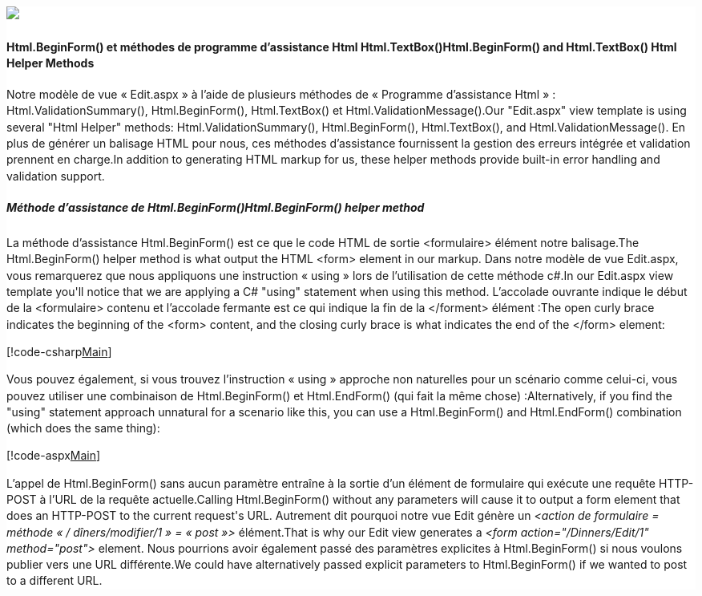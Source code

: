 ![](provide-crud-create-read-update-delete-data-form-entry-support/_static/image5.png)

#### <a name="htmlbeginform-and-htmltextbox-html-helper-methods"></a><span data-ttu-id="c99b1-165">Html.BeginForm() et méthodes de programme d’assistance Html Html.TextBox()</span><span class="sxs-lookup"><span data-stu-id="c99b1-165">Html.BeginForm() and Html.TextBox() Html Helper Methods</span></span>

<span data-ttu-id="c99b1-166">Notre modèle de vue « Edit.aspx » à l’aide de plusieurs méthodes de « Programme d’assistance Html » : Html.ValidationSummary(), Html.BeginForm(), Html.TextBox() et Html.ValidationMessage().</span><span class="sxs-lookup"><span data-stu-id="c99b1-166">Our "Edit.aspx" view template is using several "Html Helper" methods: Html.ValidationSummary(), Html.BeginForm(), Html.TextBox(), and Html.ValidationMessage().</span></span> <span data-ttu-id="c99b1-167">En plus de générer un balisage HTML pour nous, ces méthodes d’assistance fournissent la gestion des erreurs intégrée et validation prennent en charge.</span><span class="sxs-lookup"><span data-stu-id="c99b1-167">In addition to generating HTML markup for us, these helper methods provide built-in error handling and validation support.</span></span>

##### <a name="htmlbeginform-helper-method"></a><span data-ttu-id="c99b1-168">Méthode d’assistance de Html.BeginForm()</span><span class="sxs-lookup"><span data-stu-id="c99b1-168">Html.BeginForm() helper method</span></span>

<span data-ttu-id="c99b1-169">La méthode d’assistance Html.BeginForm() est ce que le code HTML de sortie &lt;formulaire&gt; élément notre balisage.</span><span class="sxs-lookup"><span data-stu-id="c99b1-169">The Html.BeginForm() helper method is what output the HTML &lt;form&gt; element in our markup.</span></span> <span data-ttu-id="c99b1-170">Dans notre modèle de vue Edit.aspx, vous remarquerez que nous appliquons une instruction « using » lors de l’utilisation de cette méthode c#.</span><span class="sxs-lookup"><span data-stu-id="c99b1-170">In our Edit.aspx view template you'll notice that we are applying a C# "using" statement when using this method.</span></span> <span data-ttu-id="c99b1-171">L’accolade ouvrante indique le début de la &lt;formulaire&gt; contenu et l’accolade fermante est ce qui indique la fin de la &lt;/forment&gt; élément :</span><span class="sxs-lookup"><span data-stu-id="c99b1-171">The open curly brace indicates the beginning of the &lt;form&gt; content, and the closing curly brace is what indicates the end of the &lt;/form&gt; element:</span></span>

[!code-csharp[Main](provide-crud-create-read-update-delete-data-form-entry-support/samples/sample3.cs)]

<span data-ttu-id="c99b1-172">Vous pouvez également, si vous trouvez l’instruction « using » approche non naturelles pour un scénario comme celui-ci, vous pouvez utiliser une combinaison de Html.BeginForm() et Html.EndForm() (qui fait la même chose) :</span><span class="sxs-lookup"><span data-stu-id="c99b1-172">Alternatively, if you find the "using" statement approach unnatural for a scenario like this, you can use a Html.BeginForm() and Html.EndForm() combination (which does the same thing):</span></span>

[!code-aspx[Main](provide-crud-create-read-update-delete-data-form-entry-support/samples/sample4.aspx)]

<span data-ttu-id="c99b1-173">L’appel de Html.BeginForm() sans aucun paramètre entraîne à la sortie d’un élément de formulaire qui exécute une requête HTTP-POST à l’URL de la requête actuelle.</span><span class="sxs-lookup"><span data-stu-id="c99b1-173">Calling Html.BeginForm() without any parameters will cause it to output a form element that does an HTTP-POST to the current request's URL.</span></span> <span data-ttu-id="c99b1-174">Autrement dit pourquoi notre vue Edit génère un *&lt;action de formulaire = méthode « / dîners/modifier/1 » = « post »&gt;* élément.</span><span class="sxs-lookup"><span data-stu-id="c99b1-174">That is why our Edit view generates a *&lt;form action="/Dinners/Edit/1" method="post"&gt;* element.</span></span> <span data-ttu-id="c99b1-175">Nous pourrions avoir également passé des paramètres explicites à Html.BeginForm() si nous voulons publier vers une URL différente.</span><span class="sxs-lookup"><span data-stu-id="c99b1-175">We could have alternatively passed explicit parameters to Html.BeginForm() if we wanted to post to a different URL.</span></span>

